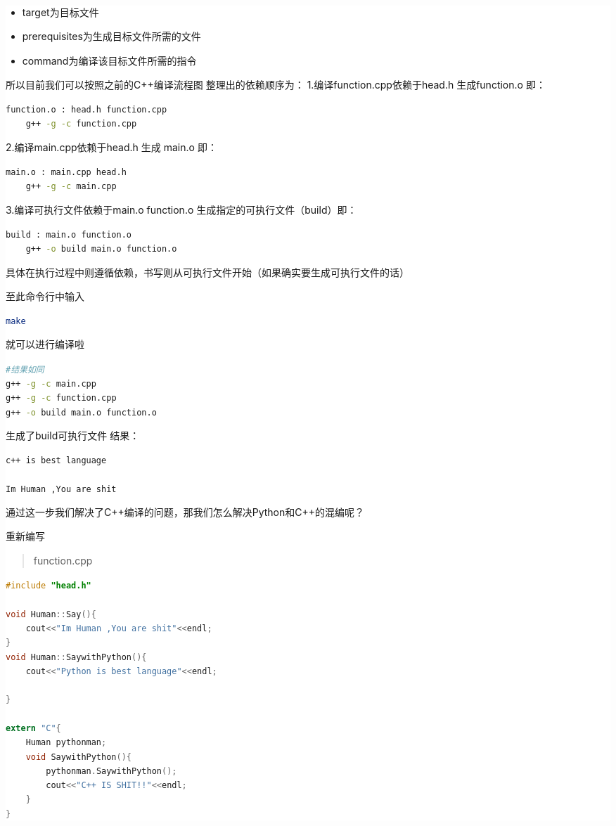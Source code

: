 * target为目标文件

* prerequisites为生成目标文件所需的文件

* command为编译该目标文件所需的指令

所以目前我们可以按照之前的C++编译流程图 整理出的依赖顺序为：
1.编译function.cpp依赖于head.h 生成function.o 即：
```bash
function.o : head.h function.cpp
	g++ -g -c function.cpp
```
2.编译main.cpp依赖于head.h 生成 main.o 即：

```bash
main.o : main.cpp head.h
	g++ -g -c main.cpp
```

3.编译可执行文件依赖于main.o function.o 生成指定的可执行文件（build）即：
```bash
build : main.o function.o
	g++ -o build main.o function.o
```
具体在执行过程中则遵循依赖，书写则从可执行文件开始（如果确实要生成可执行文件的话）

至此命令行中输入
```bash
make
```
就可以进行编译啦
```bash
#结果如同
g++ -g -c main.cpp
g++ -g -c function.cpp
g++ -o build main.o function.o
```
生成了build可执行文件
结果：
```bash
c++ is best language

Im Human ,You are shit
```
通过这一步我们解决了C++编译的问题，那我们怎么解决Python和C++的混编呢？

重新编写
>function.cpp

```c
#include "head.h"

void Human::Say(){
    cout<<"Im Human ,You are shit"<<endl;
}
void Human::SaywithPython(){
    cout<<"Python is best language"<<endl;

}

extern "C"{
    Human pythonman;
    void SaywithPython(){
        pythonman.SaywithPython();
        cout<<"C++ IS SHIT!!"<<endl;
    }
}
```
